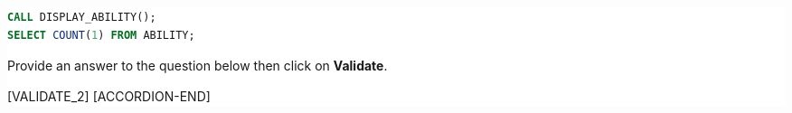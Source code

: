 ```sql
CALL DISPLAY_ABILITY();
SELECT COUNT(1) FROM ABILITY;
```

Provide an answer to the question below then click on **Validate**.

[VALIDATE_2]
[ACCORDION-END]
